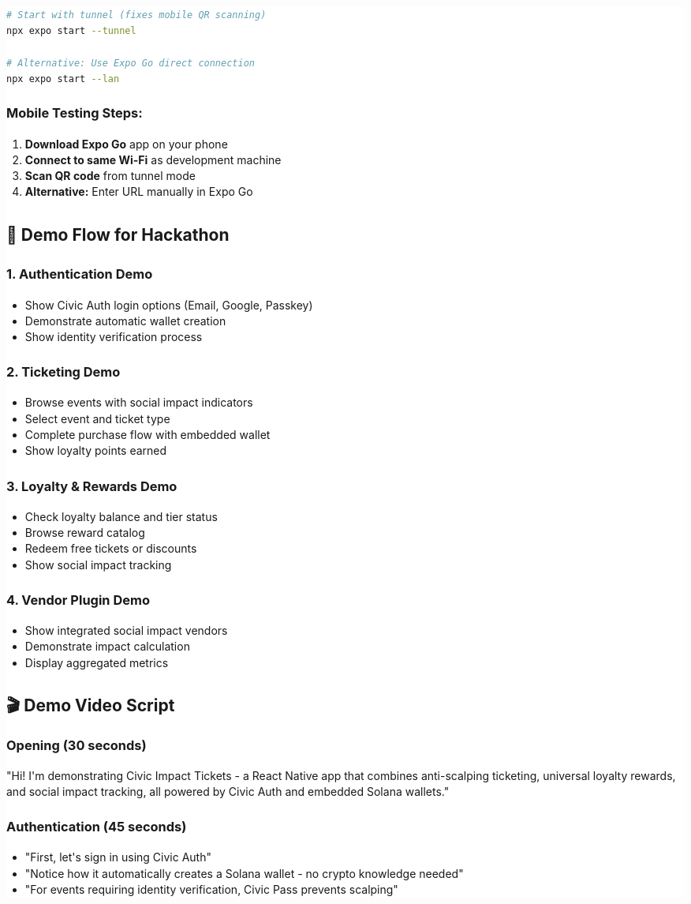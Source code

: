 ```bash
# Start with tunnel (fixes mobile QR scanning)
npx expo start --tunnel

# Alternative: Use Expo Go direct connection
npx expo start --lan
```

### **Mobile Testing Steps:**
1. **Download Expo Go** app on your phone
2. **Connect to same Wi-Fi** as development machine
3. **Scan QR code** from tunnel mode
4. **Alternative:** Enter URL manually in Expo Go

## 🎯 Demo Flow for Hackathon

### **1. Authentication Demo**
- Show Civic Auth login options (Email, Google, Passkey)
- Demonstrate automatic wallet creation
- Show identity verification process

### **2. Ticketing Demo**
- Browse events with social impact indicators
- Select event and ticket type
- Complete purchase flow with embedded wallet
- Show loyalty points earned

### **3. Loyalty & Rewards Demo**
- Check loyalty balance and tier status
- Browse reward catalog
- Redeem free tickets or discounts
- Show social impact tracking

### **4. Vendor Plugin Demo**
- Show integrated social impact vendors
- Demonstrate impact calculation
- Display aggregated metrics

## 🎬 Demo Video Script

### **Opening (30 seconds)**
"Hi! I'm demonstrating Civic Impact Tickets - a React Native app that combines anti-scalping ticketing, universal loyalty rewards, and social impact tracking, all powered by Civic Auth and embedded Solana wallets."

### **Authentication (45 seconds)**
- "First, let's sign in using Civic Auth"
- "Notice how it automatically creates a Solana wallet - no crypto knowledge needed"
- "For events requiring identity verification, Civic Pass prevents scalping"
